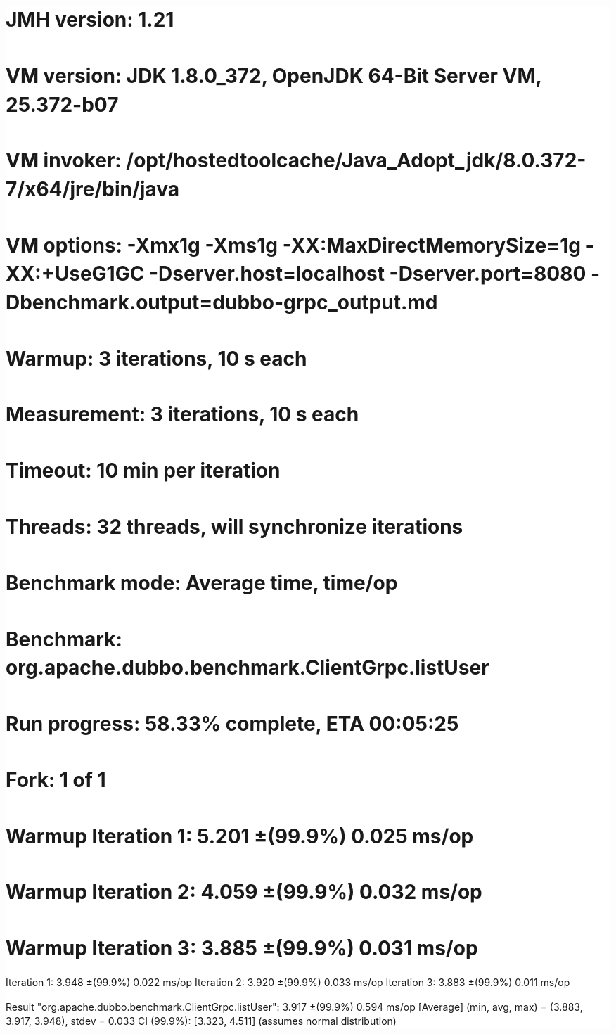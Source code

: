 
# JMH version: 1.21
# VM version: JDK 1.8.0_372, OpenJDK 64-Bit Server VM, 25.372-b07
# VM invoker: /opt/hostedtoolcache/Java_Adopt_jdk/8.0.372-7/x64/jre/bin/java
# VM options: -Xmx1g -Xms1g -XX:MaxDirectMemorySize=1g -XX:+UseG1GC -Dserver.host=localhost -Dserver.port=8080 -Dbenchmark.output=dubbo-grpc_output.md
# Warmup: 3 iterations, 10 s each
# Measurement: 3 iterations, 10 s each
# Timeout: 10 min per iteration
# Threads: 32 threads, will synchronize iterations
# Benchmark mode: Average time, time/op
# Benchmark: org.apache.dubbo.benchmark.ClientGrpc.listUser

# Run progress: 58.33% complete, ETA 00:05:25
# Fork: 1 of 1
# Warmup Iteration   1: 5.201 ±(99.9%) 0.025 ms/op
# Warmup Iteration   2: 4.059 ±(99.9%) 0.032 ms/op
# Warmup Iteration   3: 3.885 ±(99.9%) 0.031 ms/op
Iteration   1: 3.948 ±(99.9%) 0.022 ms/op
Iteration   2: 3.920 ±(99.9%) 0.033 ms/op
Iteration   3: 3.883 ±(99.9%) 0.011 ms/op


Result "org.apache.dubbo.benchmark.ClientGrpc.listUser":
  3.917 ±(99.9%) 0.594 ms/op [Average]
  (min, avg, max) = (3.883, 3.917, 3.948), stdev = 0.033
  CI (99.9%): [3.323, 4.511] (assumes normal distribution)
